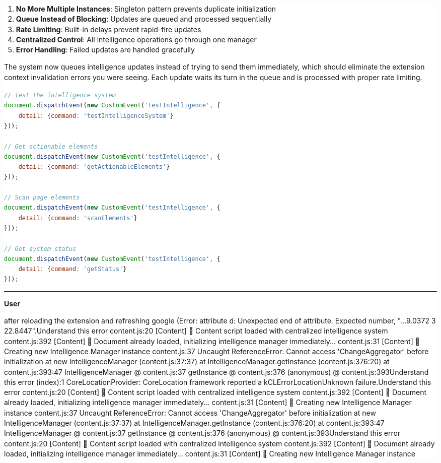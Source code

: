 1. **No More Multiple Instances**: Singleton pattern prevents duplicate initialization
2. **Queue Instead of Blocking**: Updates are queued and processed sequentially
3. **Rate Limiting**: Built-in delays prevent rapid-fire updates
4. **Centralized Control**: All intelligence operations go through one manager
5. **Error Handling**: Failed updates are handled gracefully

The system now queues intelligence updates instead of trying to send them immediately, which should eliminate the extension context invalidation errors you were seeing. Each update waits its turn in the queue and is processed with proper rate limiting.

```javascript
// Test the intelligence system
document.dispatchEvent(new CustomEvent('testIntelligence', {
    detail: {command: 'testIntelligenceSystem'}
}));

// Get actionable elements
document.dispatchEvent(new CustomEvent('testIntelligence', {
    detail: {command: 'getActionableElements'}
}));

// Scan page elements
document.dispatchEvent(new CustomEvent('testIntelligence', {
    detail: {command: 'scanElements'}
}));

// Get system status
document.dispatchEvent(new CustomEvent('testIntelligence', {
    detail: {command: 'getStatus'}
}));
```

---

**User**

after reloading the extension and refreshing google (Error: <path> attribute d: Unexpected end of attribute. Expected number, "…9.0372 3 22.8447".Understand this error
content.js:20 [Content] 🚀 Content script loaded with centralized intelligence system
content.js:392 [Content] 🚀 Document already loaded, initializing intelligence manager immediately...
content.js:31 [Content] 🧠 Creating new Intelligence Manager instance
content.js:37 Uncaught ReferenceError: Cannot access 'ChangeAggregator' before initialization
    at new IntelligenceManager (content.js:37:37)
    at IntelligenceManager.getInstance (content.js:376:20)
    at content.js:393:47
IntelligenceManager @ content.js:37
getInstance @ content.js:376
(anonymous) @ content.js:393Understand this error
(index):1 CoreLocationProvider: CoreLocation framework reported a kCLErrorLocationUnknown failure.Understand this error
content.js:20 [Content] 🚀 Content script loaded with centralized intelligence system
content.js:392 [Content] 🚀 Document already loaded, initializing intelligence manager immediately...
content.js:31 [Content] 🧠 Creating new Intelligence Manager instance
content.js:37 Uncaught ReferenceError: Cannot access 'ChangeAggregator' before initialization
    at new IntelligenceManager (content.js:37:37)
    at IntelligenceManager.getInstance (content.js:376:20)
    at content.js:393:47
IntelligenceManager @ content.js:37
getInstance @ content.js:376
(anonymous) @ content.js:393Understand this error
content.js:20 [Content] 🚀 Content script loaded with centralized intelligence system
content.js:392 [Content] 🚀 Document already loaded, initializing intelligence manager immediately...
content.js:31 [Content] 🧠 Creating new Intelligence Manager instance
